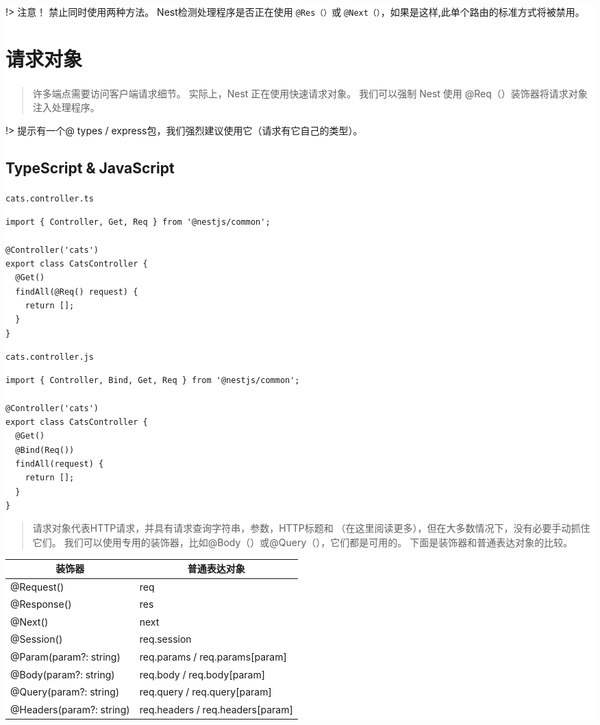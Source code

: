 !> 注意！ 禁止同时使用两种方法。 Nest检测处理程序是否正在使用 `@Res（）`或 `@Next（）`，如果是这样,此单个路由的标准方式将被禁用。

# 请求对象

> 许多端点需要访问客户端请求细节。 实际上，Nest 正在使用快速请求对象。 我们可以强制 Nest 使用 @Req（）装饰器将请求对象注入处理程序。

!> 提示有一个@ types / express包，我们强烈建议使用它（请求有它自己的类型）。

## TypeScript & JavaScript

`cats.controller.ts`
```
import { Controller, Get, Req } from '@nestjs/common';

@Controller('cats')
export class CatsController {
  @Get()
  findAll(@Req() request) {
    return [];
  }
}
```

`cats.controller.js`
```
import { Controller, Bind, Get, Req } from '@nestjs/common';

@Controller('cats')
export class CatsController {
  @Get()
  @Bind(Req())
  findAll(request) {
    return [];
  }
}
```

> 请求对象代表HTTP请求，并具有请求查询字符串，参数，HTTP标题和 （在这里阅读更多），但在大多数情况下，没有必要手动抓住它们。 我们可以使用专用的装饰器，比如@Body（）或@Query（），它们都是可用的。 下面是装饰器和普通表达对象的比较。

|装饰器|普通表达对象|
|----------|-----------|
|@Request()	|req|
|@Response()	|res|
|@Next()	|next|
|@Session()	|req.session|
|@Param(param?: string)	|req.params / req.params[param]         |
|@Body(param?: string)	|req.body / req.body[param]|
|@Query(param?: string)	|req.query / req.query[param]|
|@Headers(param?: string)	|req.headers / req.headers[param]|
